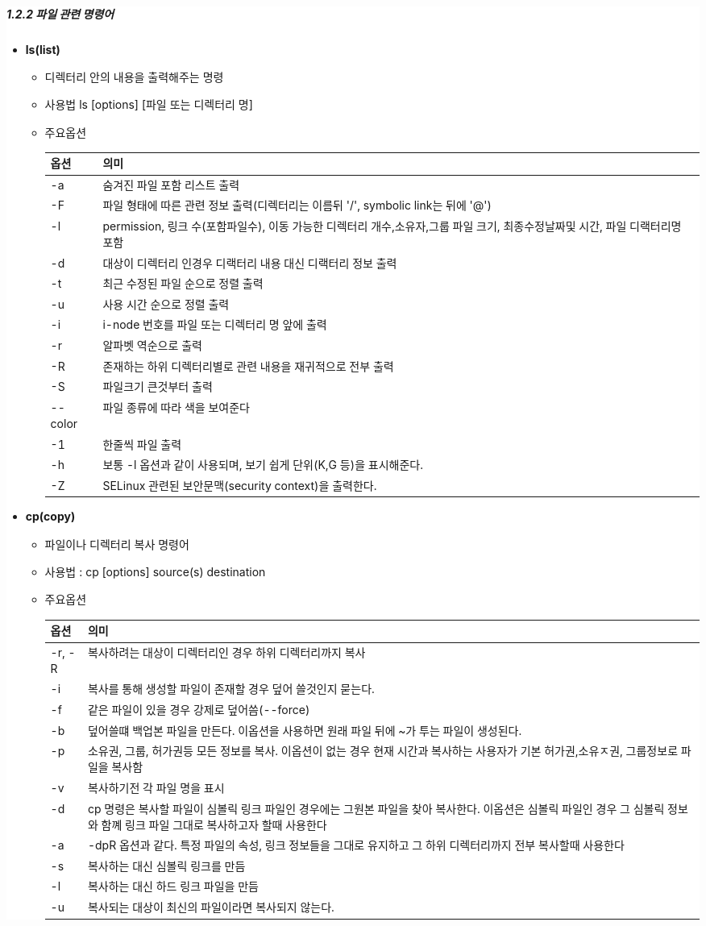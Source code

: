 ##### 1.2.2 파일 관련 명령어

- **ls(list)**
  
  - 디렉터리 안의 내용을 출력해주는 명령
  
  - 사용법 ls [options] [파일 또는 디렉터리 명]
  
  - 주요옵션
  
    | 옵션    | 의미                                                         |
    | ------- | ------------------------------------------------------------ |
    | -a      | 숨겨진 파일 포함 리스트 출력                                 |
    | -F      | 파일 형태에 따른 관련 정보 출력(디렉터리는 이름뒤 '/', symbolic link는 뒤에 '@') |
    | -l      | permission, 링크 수(포함파일수), 이동 가능한 디렉터리 개수,소유자,그룹 파일 크기, 최종수정날짜및 시간, 파일 디랙터리명 포함 |
    | -d      | 대상이 디렉터리 인경우 디랙터리 내용 대신 디랙터리 정보 출력 |
    | -t      | 최근 수정된 파일 순으로 정렬 출력                            |
    | -u      | 사용 시간 순으로 정렬 출력                                   |
    | -i      | i-node 번호를 파일 또는 디렉터리 명 앞에 출력                |
    | -r      | 알파벳 역순으로 출력                                         |
    | -R      | 존재하는 하위 디렉터리별로 관련 내용을 재귀적으로 전부 출력  |
    | -S      | 파일크기 큰것부터 출력                                       |
    | --color | 파일 종류에 따라 색을 보여준다                               |
    | -1      | 한줄씩 파일 출력                                             |
    | -h      | 보통 -l 옵션과 같이 사용되며, 보기 쉽게 단위(K,G 등)을 표시해준다. |
    | -Z      | SELinux 관련된 보안문맥(security context)을 출력한다.        |
  
- **cp(copy)**

  - 파일이나 디렉터리 복사 명령어

  - 사용법 : cp [options] source(s) destination

  - 주요옵션

    | 옵션   | 의미                                                         |
    | ------ | ------------------------------------------------------------ |
    | -r, -R | 복사하려는 대상이 디렉터리인 경우 하위 디렉터리까지 복사     |
    | -i     | 복사를 통해 생성할 파일이 존재할 경우 덮어 쓸것인지 묻는다.  |
    | -f     | 같은 파일이 있을 경우 강제로 덮어씀(--force)                 |
    | -b     | 덮어쓸떄 백업본 파일을 만든다. 이옵션을 사용하면 원래 파일 뒤에 ~가 투는 파일이 생성된다. |
    | -p     | 소유권, 그룹, 허가권등 모든 정보를 복사. 이옵션이 없는 경우 현재 시간과 복사하는 사용자가 기본 허가권,소유ㅈ권, 그룹정보로 파일을 복사함 |
    | -v     | 복사하기전 각 파일 명을 표시                                 |
    | -d     | cp 명령은 복사할 파일이 심볼릭 링크 파일인 경우에는 그원본 파일을 찾아 복사한다. 이옵션은 심볼릭 파일인 경우 그 심볼릭 정보와 함꼐 링크 파일 그대로 복사하고자 할때 사용한다 |
    | -a     | -dpR 옵션과 같다. 특정 파일의 속성, 링크 정보들을 그대로 유지하고 그 하위 디렉터리까지 전부 복사할때 사용한다 |
    | -s     | 복사하는 대신 심볼릭 링크를 만듬                             |
    | -l     | 복사하는 대신 하드 링크 파일을 만듬                          |
    | -u     | 복사되는 대상이 최신의 파일이라면 복사되지 않는다.           |
